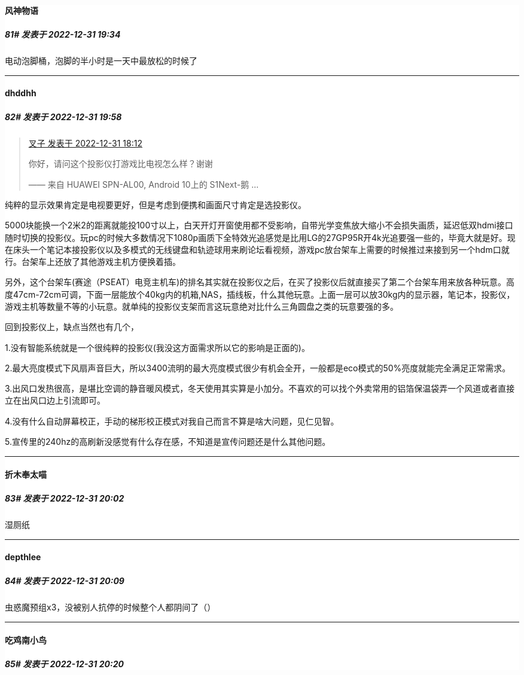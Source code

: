 ####  风神物语  
##### 81#       发表于 2022-12-31 19:34

电动泡脚桶，泡脚的半小时是一天中最放松的时候了



*****

####  dhddhh  
##### 82#       发表于 2022-12-31 19:58

<blockquote><a href="httphttps://bbs.saraba1st.com/2b/forum.php?mod=redirect&amp;goto=findpost&amp;pid=59152961&amp;ptid=2112776" target="_blank">叉子 发表于 2022-12-31 18:12</a>

你好，请问这个投影仪打游戏比电视怎么样？谢谢

—— 来自 HUAWEI SPN-AL00, Android 10上的 S1Next-鹅 ...</blockquote>
纯粹的显示效果肯定是电视要更好，但是考虑到便携和画面尺寸肯定是选投影仪。

5000块能换一个2米2的距离就能投100寸以上，白天开灯开窗使用都不受影响，自带光学变焦放大缩小不会损失画质，延迟低双hdmi接口随时切换的投影仪。玩pc的时候大多数情况下1080p画质下全特效光追感觉是比用LG的27GP95R开4k光追要强一些的，毕竟大就是好。现在床头一个笔记本接投影仪以及多模式的无线键盘和轨迹球用来刷论坛看视频，游戏pc放台架车上需要的时候推过来接到另一个hdm口就行。台架车上还放了其他游戏主机方便换着插。

另外，这个台架车(赛途（PSEAT）电竞主机车)的排名其实就在投影仪之后，在买了投影仪后就直接买了第二个台架车用来放各种玩意。高度47cm-72cm可调，下面一层能放个40kg内的机箱,NAS，插线板，什么其他玩意。上面一层可以放30kg内的显示器，笔记本，投影仪，游戏主机等数量不等的小玩意。就单纯的投影仪支架而言这玩意绝对比什么三角圆盘之类的玩意要强的多。

回到投影仪上，缺点当然也有几个，

1.没有智能系统就是一个很纯粹的投影仪(我没这方面需求所以它的影响是正面的)。

2.最大亮度模式下风扇声音巨大，所以3400流明的最大亮度模式很少有机会全开，一般都是eco模式的50%亮度就能完全满足正常需求。

3.出风口发热很高，是堪比空调的静音暖风模式，冬天使用其实算是小加分。不喜欢的可以找个外卖常用的铝箔保温袋弄一个风道或者直接立在出风口边上引流即可。

4.没有什么自动屏幕校正，手动的梯形校正模式对我自己而言不算是啥大问题，见仁见智。

5.宣传里的240hz的高刷新没感觉有什么存在感，不知道是宣传问题还是什么其他问题。

*****

####  折木奉太喵  
##### 83#       发表于 2022-12-31 20:02

湿厕纸



*****

####  depthlee  
##### 84#       发表于 2022-12-31 20:09

虫惑魔预组x3，没被别人抗停的时候整个人都阴间了（）



*****

####  吃鸡南小鸟  
##### 85#       发表于 2022-12-31 20:20

